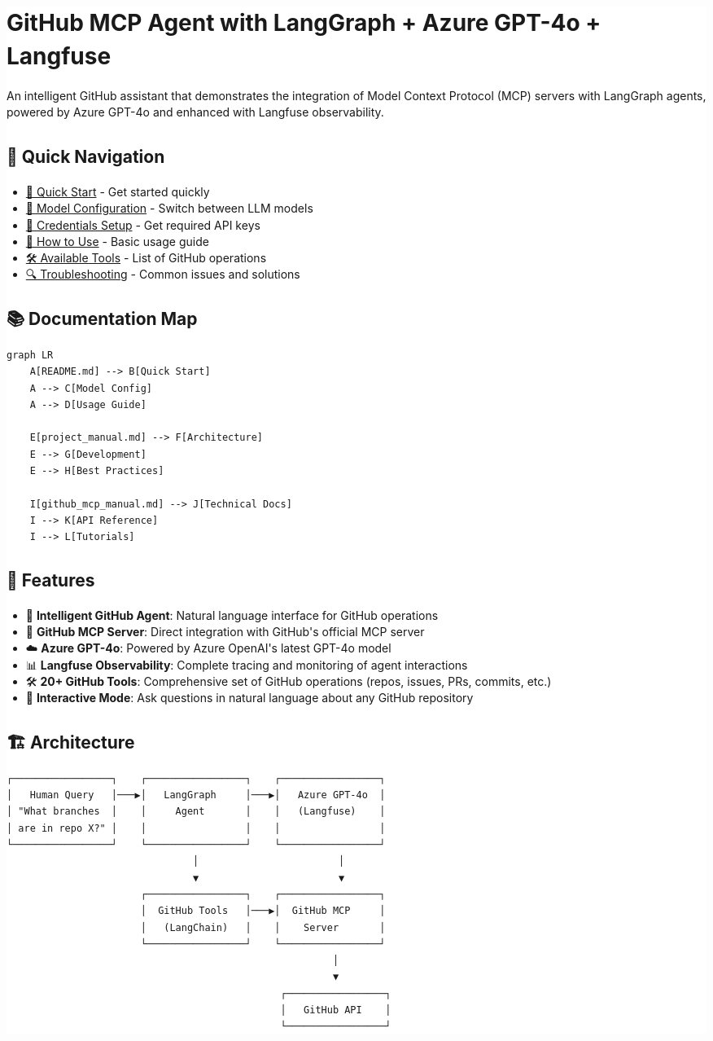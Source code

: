# GitHub MCP Agent with LangGraph + Azure GPT-4o + Langfuse

An intelligent GitHub assistant that demonstrates the integration of Model Context Protocol (MCP) servers with LangGraph agents, powered by Azure GPT-4o and enhanced with Langfuse observability.

## 📑 Quick Navigation

- [🚀 Quick Start](#-quick-start) - Get started quickly
- [🔄 Model Configuration](#-model-configuration) - Switch between LLM models
- [🔐 Credentials Setup](#obtaining-credentials) - Get required API keys
- [💬 How to Use](#-how-to-use) - Basic usage guide
- [🛠️ Available Tools](#️-available-github-tools) - List of GitHub operations
- [🔍 Troubleshooting](#-troubleshooting) - Common issues and solutions

## 📚 Documentation Map

```mermaid
graph LR
    A[README.md] --> B[Quick Start]
    A --> C[Model Config]
    A --> D[Usage Guide]
    
    E[project_manual.md] --> F[Architecture]
    E --> G[Development]
    E --> H[Best Practices]
    
    I[github_mcp_manual.md] --> J[Technical Docs]
    I --> K[API Reference]
    I --> L[Tutorials]
```

## 🌟 Features

- 🤖 **Intelligent GitHub Agent**: Natural language interface for GitHub operations
- 🔧 **GitHub MCP Server**: Direct integration with GitHub's official MCP server
- ☁️ **Azure GPT-4o**: Powered by Azure OpenAI's latest GPT-4o model
- 📊 **Langfuse Observability**: Complete tracing and monitoring of agent interactions
- 🛠️ **20+ GitHub Tools**: Comprehensive set of GitHub operations (repos, issues, PRs, commits, etc.)
- 💬 **Interactive Mode**: Ask questions in natural language about any GitHub repository

## 🏗️ Architecture

```text
┌─────────────────┐    ┌─────────────────┐    ┌─────────────────┐
│   Human Query   │───▶│   LangGraph     │───▶│   Azure GPT-4o  │
│ "What branches  │    │     Agent       │    │   (Langfuse)    │
│ are in repo X?" │    │                 │    │                 │
└─────────────────┘    └─────────────────┘    └─────────────────┘
                                │                        │
                                ▼                        ▼
                       ┌─────────────────┐    ┌─────────────────┐
                       │  GitHub Tools   │───▶│  GitHub MCP     │
                       │   (LangChain)   │    │    Server       │
                       └─────────────────┘    └─────────────────┘
                                                        │
                                                        ▼
                                               ┌─────────────────┐
                                               │   GitHub API    │
                                               └─────────────────┘
```
